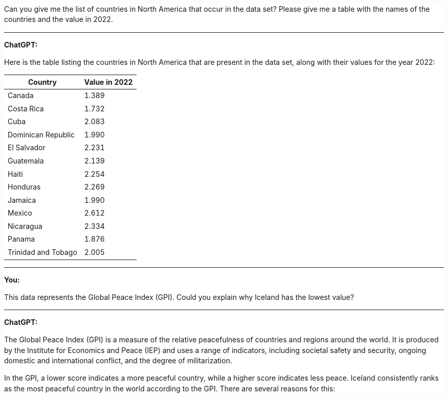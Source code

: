 Can you give me the list of countries in North America that occur in the data set?  Please give me a table with the names of the countries and the value in 2022.

------------------

**ChatGPT:**

Here is the table listing the countries in North America that are present in the data set, along with their values for the year 2022:



| Country | Value in 2022 |
| --- | --- |
| Canada | 1.389 |
| Costa Rica | 1.732 |
| Cuba | 2.083 |
| Dominican Republic | 1.990 |
| El Salvador | 2.231 |
| Guatemala | 2.139 |
| Haiti | 2.254 |
| Honduras | 2.269 |
| Jamaica | 1.990 |
| Mexico | 2.612 |
| Nicaragua | 2.334 |
| Panama | 1.876 |
| Trinidad and Tobago | 2.005 |Would you like to do any specific analysis with these countries or explore other aspects of the data?



------------------

**You:**

This data represents the Global Peace Index (GPI).  Could you explain why Iceland has the lowest value?

------------------

**ChatGPT:**

The Global Peace Index (GPI) is a measure of the relative peacefulness of countries and regions around the world. It is produced by the Institute for Economics and Peace (IEP) and uses a range of indicators, including societal safety and security, ongoing domestic and international conflict, and the degree of militarization.

In the GPI, a lower score indicates a more peaceful country, while a higher score indicates less peace. Iceland consistently ranks as the most peaceful country in the world according to the GPI. There are several reasons for this:
